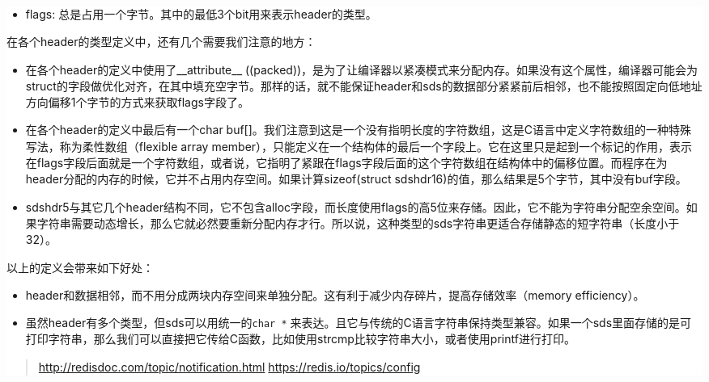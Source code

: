 * flags: 总是占用一个字节。其中的最低3个bit用来表示header的类型。

在各个header的类型定义中，还有几个需要我们注意的地方：

* 在各个header的定义中使用了__attribute__ ((packed))，是为了让编译器以紧凑模式来分配内存。如果没有这个属性，编译器可能会为struct的字段做优化对齐，在其中填充空字节。那样的话，就不能保证header和sds的数据部分紧紧前后相邻，也不能按照固定向低地址方向偏移1个字节的方式来获取flags字段了。

* 在各个header的定义中最后有一个char buf[]。我们注意到这是一个没有指明长度的字符数组，这是C语言中定义字符数组的一种特殊写法，称为柔性数组（flexible array member），只能定义在一个结构体的最后一个字段上。它在这里只是起到一个标记的作用，表示在flags字段后面就是一个字符数组，或者说，它指明了紧跟在flags字段后面的这个字符数组在结构体中的偏移位置。而程序在为header分配的内存的时候，它并不占用内存空间。如果计算sizeof(struct sdshdr16)的值，那么结果是5个字节，其中没有buf字段。
* sdshdr5与其它几个header结构不同，它不包含alloc字段，而长度使用flags的高5位来存储。因此，它不能为字符串分配空余空间。如果字符串需要动态增长，那么它就必然要重新分配内存才行。所以说，这种类型的sds字符串更适合存储静态的短字符串（长度小于32）。

以上的定义会带来如下好处：

* header和数据相邻，而不用分成两块内存空间来单独分配。这有利于减少内存碎片，提高存储效率（memory efficiency）。

* 虽然header有多个类型，但sds可以用统一的`char *` 来表达。且它与传统的C语言字符串保持类型兼容。如果一个sds里面存储的是可打印字符串，那么我们可以直接把它传给C函数，比如使用strcmp比较字符串大小，或者使用printf进行打印。



> http://redisdoc.com/topic/notification.html
> https://redis.io/topics/config
